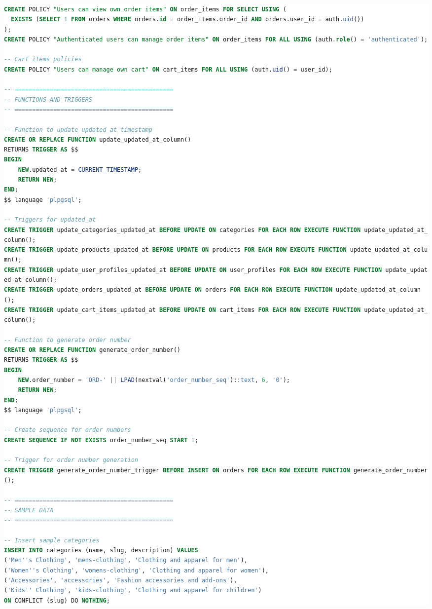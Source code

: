 ```sql
CREATE POLICY "Users can view own order items" ON order_items FOR SELECT USING (
  EXISTS (SELECT 1 FROM orders WHERE orders.id = order_items.order_id AND orders.user_id = auth.uid())
);
CREATE POLICY "Authenticated users can manage order items" ON order_items FOR ALL USING (auth.role() = 'authenticated');

-- Cart items policies
CREATE POLICY "Users can manage own cart" ON cart_items FOR ALL USING (auth.uid() = user_id);

-- =============================================
-- FUNCTIONS AND TRIGGERS
-- =============================================

-- Function to update updated_at timestamp
CREATE OR REPLACE FUNCTION update_updated_at_column()
RETURNS TRIGGER AS $$
BEGIN
    NEW.updated_at = CURRENT_TIMESTAMP;
    RETURN NEW;
END;
$$ language 'plpgsql';

-- Triggers for updated_at
CREATE TRIGGER update_categories_updated_at BEFORE UPDATE ON categories FOR EACH ROW EXECUTE FUNCTION update_updated_at_column();
CREATE TRIGGER update_products_updated_at BEFORE UPDATE ON products FOR EACH ROW EXECUTE FUNCTION update_updated_at_column();
CREATE TRIGGER update_user_profiles_updated_at BEFORE UPDATE ON user_profiles FOR EACH ROW EXECUTE FUNCTION update_updated_at_column();
CREATE TRIGGER update_orders_updated_at BEFORE UPDATE ON orders FOR EACH ROW EXECUTE FUNCTION update_updated_at_column();
CREATE TRIGGER update_cart_items_updated_at BEFORE UPDATE ON cart_items FOR EACH ROW EXECUTE FUNCTION update_updated_at_column();

-- Function to generate order number
CREATE OR REPLACE FUNCTION generate_order_number()
RETURNS TRIGGER AS $$
BEGIN
    NEW.order_number = 'ORD-' || LPAD(nextval('order_number_seq')::text, 6, '0');
    RETURN NEW;
END;
$$ language 'plpgsql';

-- Create sequence for order numbers
CREATE SEQUENCE IF NOT EXISTS order_number_seq START 1;

-- Trigger for order number generation
CREATE TRIGGER generate_order_number_trigger BEFORE INSERT ON orders FOR EACH ROW EXECUTE FUNCTION generate_order_number();

-- =============================================
-- SAMPLE DATA
-- =============================================

-- Insert sample categories
INSERT INTO categories (name, slug, description) VALUES 
('Men''s Clothing', 'mens-clothing', 'Clothing and apparel for men'),
('Women''s Clothing', 'womens-clothing', 'Clothing and apparel for women'),
('Accessories', 'accessories', 'Fashion accessories and add-ons'),
('Kids'' Clothing', 'kids-clothing', 'Clothing and apparel for children')
ON CONFLICT (slug) DO NOTHING;

```